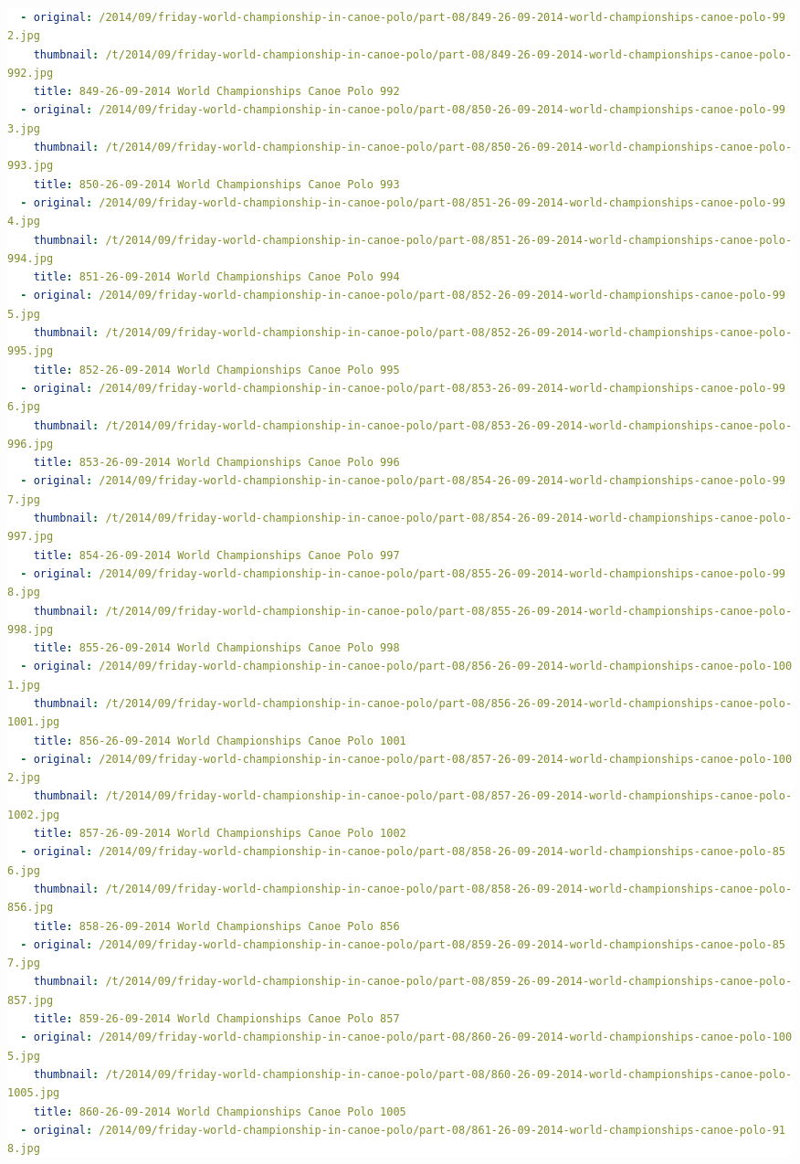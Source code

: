 ```yaml
  - original: /2014/09/friday-world-championship-in-canoe-polo/part-08/849-26-09-2014-world-championships-canoe-polo-992.jpg
    thumbnail: /t/2014/09/friday-world-championship-in-canoe-polo/part-08/849-26-09-2014-world-championships-canoe-polo-992.jpg
    title: 849-26-09-2014 World Championships Canoe Polo 992
  - original: /2014/09/friday-world-championship-in-canoe-polo/part-08/850-26-09-2014-world-championships-canoe-polo-993.jpg
    thumbnail: /t/2014/09/friday-world-championship-in-canoe-polo/part-08/850-26-09-2014-world-championships-canoe-polo-993.jpg
    title: 850-26-09-2014 World Championships Canoe Polo 993
  - original: /2014/09/friday-world-championship-in-canoe-polo/part-08/851-26-09-2014-world-championships-canoe-polo-994.jpg
    thumbnail: /t/2014/09/friday-world-championship-in-canoe-polo/part-08/851-26-09-2014-world-championships-canoe-polo-994.jpg
    title: 851-26-09-2014 World Championships Canoe Polo 994
  - original: /2014/09/friday-world-championship-in-canoe-polo/part-08/852-26-09-2014-world-championships-canoe-polo-995.jpg
    thumbnail: /t/2014/09/friday-world-championship-in-canoe-polo/part-08/852-26-09-2014-world-championships-canoe-polo-995.jpg
    title: 852-26-09-2014 World Championships Canoe Polo 995
  - original: /2014/09/friday-world-championship-in-canoe-polo/part-08/853-26-09-2014-world-championships-canoe-polo-996.jpg
    thumbnail: /t/2014/09/friday-world-championship-in-canoe-polo/part-08/853-26-09-2014-world-championships-canoe-polo-996.jpg
    title: 853-26-09-2014 World Championships Canoe Polo 996
  - original: /2014/09/friday-world-championship-in-canoe-polo/part-08/854-26-09-2014-world-championships-canoe-polo-997.jpg
    thumbnail: /t/2014/09/friday-world-championship-in-canoe-polo/part-08/854-26-09-2014-world-championships-canoe-polo-997.jpg
    title: 854-26-09-2014 World Championships Canoe Polo 997
  - original: /2014/09/friday-world-championship-in-canoe-polo/part-08/855-26-09-2014-world-championships-canoe-polo-998.jpg
    thumbnail: /t/2014/09/friday-world-championship-in-canoe-polo/part-08/855-26-09-2014-world-championships-canoe-polo-998.jpg
    title: 855-26-09-2014 World Championships Canoe Polo 998
  - original: /2014/09/friday-world-championship-in-canoe-polo/part-08/856-26-09-2014-world-championships-canoe-polo-1001.jpg
    thumbnail: /t/2014/09/friday-world-championship-in-canoe-polo/part-08/856-26-09-2014-world-championships-canoe-polo-1001.jpg
    title: 856-26-09-2014 World Championships Canoe Polo 1001
  - original: /2014/09/friday-world-championship-in-canoe-polo/part-08/857-26-09-2014-world-championships-canoe-polo-1002.jpg
    thumbnail: /t/2014/09/friday-world-championship-in-canoe-polo/part-08/857-26-09-2014-world-championships-canoe-polo-1002.jpg
    title: 857-26-09-2014 World Championships Canoe Polo 1002
  - original: /2014/09/friday-world-championship-in-canoe-polo/part-08/858-26-09-2014-world-championships-canoe-polo-856.jpg
    thumbnail: /t/2014/09/friday-world-championship-in-canoe-polo/part-08/858-26-09-2014-world-championships-canoe-polo-856.jpg
    title: 858-26-09-2014 World Championships Canoe Polo 856
  - original: /2014/09/friday-world-championship-in-canoe-polo/part-08/859-26-09-2014-world-championships-canoe-polo-857.jpg
    thumbnail: /t/2014/09/friday-world-championship-in-canoe-polo/part-08/859-26-09-2014-world-championships-canoe-polo-857.jpg
    title: 859-26-09-2014 World Championships Canoe Polo 857
  - original: /2014/09/friday-world-championship-in-canoe-polo/part-08/860-26-09-2014-world-championships-canoe-polo-1005.jpg
    thumbnail: /t/2014/09/friday-world-championship-in-canoe-polo/part-08/860-26-09-2014-world-championships-canoe-polo-1005.jpg
    title: 860-26-09-2014 World Championships Canoe Polo 1005
  - original: /2014/09/friday-world-championship-in-canoe-polo/part-08/861-26-09-2014-world-championships-canoe-polo-918.jpg
```
